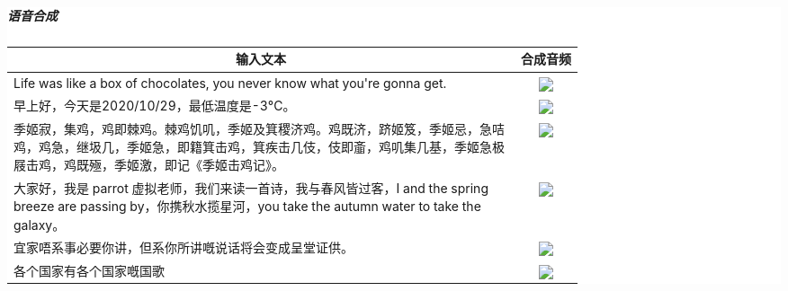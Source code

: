 </div>

##### 语音合成
<div align = "center">
<table style="width:100%">
  <thead>
    <tr>
      <th width="550">输入文本</th>
      <th>合成音频</th>
    </tr>
  </thead>
  <tbody>
   <tr>
      <td >Life was like a box of chocolates, you never know what you're gonna get.</td>
      <td align = "center">
      <a href="https://paddlespeech.bj.bcebos.com/Parakeet/docs/demos/tacotron2_ljspeech_waveflow_samples_0.2/sentence_1.wav" rel="nofollow">
            <img align="center" src="./docs/images/audio_icon.png" width="200" style="max-width: 100%;"></a><br>
      </td>
    </tr>
    <tr>
      <td >早上好，今天是2020/10/29，最低温度是-3°C。</td>
      <td align = "center">
      <a href="https://paddlespeech.bj.bcebos.com/Parakeet/docs/demos/parakeet_espnet_fs2_pwg_demo/tn_g2p/parakeet/001.wav" rel="nofollow">
            <img align="center" src="./docs/images/audio_icon.png" width="200" style="max-width: 100%;"></a><br>
      </td>
    </tr>
    <tr>
      <td >季姬寂，集鸡，鸡即棘鸡。棘鸡饥叽，季姬及箕稷济鸡。鸡既济，跻姬笈，季姬忌，急咭鸡，鸡急，继圾几，季姬急，即籍箕击鸡，箕疾击几伎，伎即齑，鸡叽集几基，季姬急极屐击鸡，鸡既殛，季姬激，即记《季姬击鸡记》。</td>
      <td align = "center">
      <a href="https://paddlespeech.bj.bcebos.com/Parakeet/docs/demos/jijiji.wav" rel="nofollow">
            <img align="center" src="./docs/images/audio_icon.png" width="200" style="max-width: 100%;"></a><br>
      </td>
    </tr>
    <tr>
      <td>大家好，我是 parrot 虚拟老师，我们来读一首诗，我与春风皆过客，I and the spring breeze are passing by，你携秋水揽星河，you take the autumn water to take the galaxy。</td>
      <td align = "center">
      <a href="https://paddlespeech.bj.bcebos.com/Parakeet/docs/demos/labixiaoxin.wav" rel="nofollow">
            <img align="center" src="./docs/images/audio_icon.png" width="200" style="max-width: 100%;"></a><br>
      </td>
    </tr>
    <tr>
      <td>宜家唔系事必要你讲，但系你所讲嘅说话将会变成呈堂证供。</td>
      <td align = "center">
      <a href="https://paddlespeech.bj.bcebos.com/Parakeet/docs/demos/chengtangzhenggong.wav" rel="nofollow">
            <img align="center" src="./docs/images/audio_icon.png" width="200" style="max-width: 100%;"></a><br>
      </td>
    </tr>
    <tr>
      <td>各个国家有各个国家嘅国歌</td>
      <td align = "center">
      <a href="https://paddlespeech.bj.bcebos.com/Parakeet/docs/demos/gegege.wav" rel="nofollow">
            <img align="center" src="./docs/images/audio_icon.png" width="200" style="max-width: 100%;"></a><br>
      </td>
    </tr>
  </tbody>